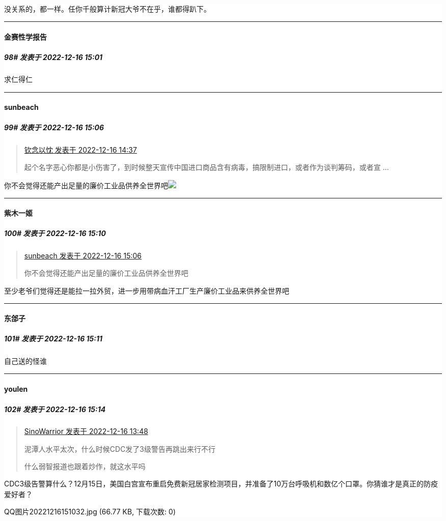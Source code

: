 没关系的，都一样。任你千般算计新冠大爷不在乎，谁都得趴下。

*****

####  金赛性学报告  
##### 98#       发表于 2022-12-16 15:01

求仁得仁



*****

####  sunbeach  
##### 99#       发表于 2022-12-16 15:06

<blockquote><a href="httphttps://bbs.saraba1st.com/2b/forum.php?mod=redirect&amp;goto=findpost&amp;pid=58964936&amp;ptid=2110186" target="_blank">钦念以忱 发表于 2022-12-16 14:37</a>

起个名字恶心你都是小伤害了，到时候整天宣传中国进口商品含有病毒，搞限制进口，或者作为谈判筹码，或者宣 ...</blockquote>
你不会觉得还能产出足量的廉价工业品供养全世界吧<img src="https://static.saraba1st.com/image/smiley/face2017/047.png" referrerpolicy="no-referrer">

*****

####  紫木一姬  
##### 100#       发表于 2022-12-16 15:10

<blockquote><a href="httphttps://bbs.saraba1st.com/2b/forum.php?mod=redirect&amp;goto=findpost&amp;pid=58965292&amp;ptid=2110186" target="_blank">sunbeach 发表于 2022-12-16 15:06</a>

你不会觉得还能产出足量的廉价工业品供养全世界吧</blockquote>
至少老爷们觉得还是能拉一拉外贸，进一步用带病血汗工厂生产廉价工业品来供养全世界吧



*****

####  东郃子  
##### 101#       发表于 2022-12-16 15:11

自己送的怪谁

*****

####  youlen  
##### 102#       发表于 2022-12-16 15:14

<blockquote><a href="httphttps://bbs.saraba1st.com/2b/forum.php?mod=redirect&amp;goto=findpost&amp;pid=58964351&amp;ptid=2110186" target="_blank">SinoWarrior 发表于 2022-12-16 13:48</a>

泥潭人水平太次，什么时候CDC发了3级警告再跳出来行不行

什么弱智报道也跟着炒作，就这水平吗</blockquote>
CDC3级告警算什么？12月15日，美国白宫宣布重启免费新冠居家检测项目，并准备了10万台呼吸机和数亿个口罩。你猜谁才是真正的防疫爱好者？

QQ图片20221216151032.jpg
(66.77 KB, 下载次数: 0)
